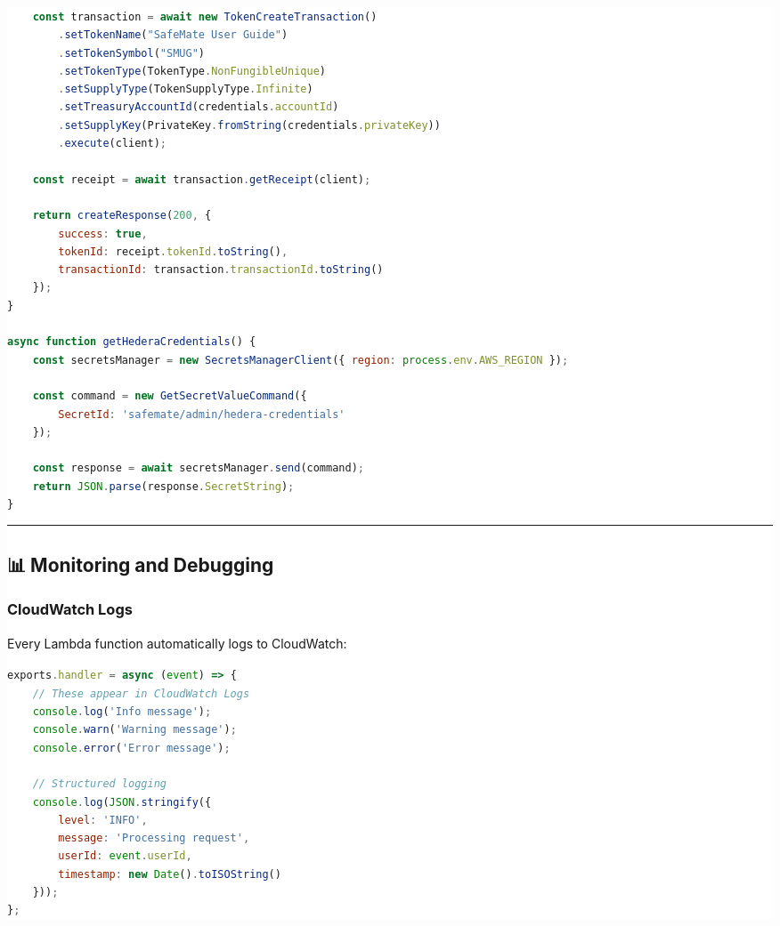```javascript
    const transaction = await new TokenCreateTransaction()
        .setTokenName("SafeMate User Guide")
        .setTokenSymbol("SMUG")
        .setTokenType(TokenType.NonFungibleUnique)
        .setSupplyType(TokenSupplyType.Infinite)
        .setTreasuryAccountId(credentials.accountId)
        .setSupplyKey(PrivateKey.fromString(credentials.privateKey))
        .execute(client);
    
    const receipt = await transaction.getReceipt(client);
    
    return createResponse(200, {
        success: true,
        tokenId: receipt.tokenId.toString(),
        transactionId: transaction.transactionId.toString()
    });
}

async function getHederaCredentials() {
    const secretsManager = new SecretsManagerClient({ region: process.env.AWS_REGION });
    
    const command = new GetSecretValueCommand({
        SecretId: 'safemate/admin/hedera-credentials'
    });
    
    const response = await secretsManager.send(command);
    return JSON.parse(response.SecretString);
}
```

---

## 📊 **Monitoring and Debugging**

### **CloudWatch Logs**

Every Lambda function automatically logs to CloudWatch:

```javascript
exports.handler = async (event) => {
    // These appear in CloudWatch Logs
    console.log('Info message');
    console.warn('Warning message');  
    console.error('Error message');
    
    // Structured logging
    console.log(JSON.stringify({
        level: 'INFO',
        message: 'Processing request',
        userId: event.userId,
        timestamp: new Date().toISOString()
    }));
};
```
